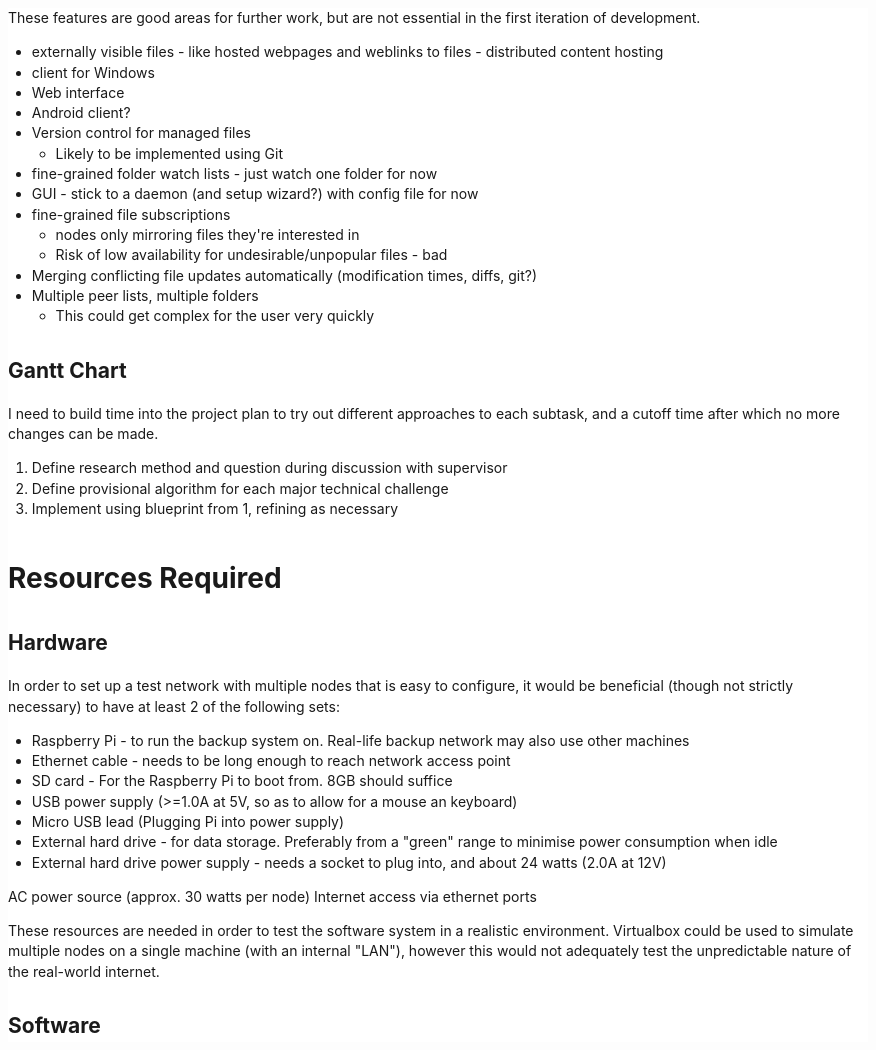 These features are good areas for further work, but are not essential in the first iteration of development.

* externally visible files - like hosted webpages and weblinks to files - distributed content hosting
* client for Windows
* Web interface 
* Android client?
* Version control for managed files
    - Likely to be implemented using Git
* fine-grained folder watch lists - just watch one folder for now
* GUI - stick to a daemon (and setup wizard?) with config file for now
* fine-grained file subscriptions
    - nodes only mirroring files they're interested in
    - Risk of low availability for undesirable/unpopular files - bad
* Merging conflicting file updates automatically (modification times, diffs, git?)
* Multiple peer lists, multiple folders
  * This could get complex for the user very quickly

Gantt Chart
-----------

I need to build time into the project plan to try out different approaches to each subtask, and a cutoff time after which no more changes can be made.

1. Define research method and question during discussion with supervisor
2. Define provisional algorithm for each major technical challenge
3. Implement using blueprint from 1, refining as necessary

Resources Required
==================


Hardware
--------

In order to set up a test network with multiple nodes that is easy to configure, it would be beneficial (though not strictly necessary) to have at least 2 of the following sets:

* Raspberry Pi - to run the backup system on. Real-life backup network may also use other machines
* Ethernet cable - needs to be long enough to reach network access point
* SD card - For the Raspberry Pi to boot from. 8GB should suffice
* USB power supply (>=1.0A at 5V, so as to allow for a mouse an keyboard)
* Micro USB lead (Plugging Pi into power supply)
* External hard drive - for data storage. Preferably from a "green" range to minimise power consumption when idle
* External hard drive power supply - needs a socket to plug into, and about 24 watts (2.0A at 12V)

AC power source (approx. 30 watts per node)
Internet access via ethernet ports

These resources are needed in order to test the software system in a realistic environment. Virtualbox could be used to simulate multiple nodes on a single machine (with an internal "LAN"), however this would not adequately test the unpredictable nature of the real-world internet.


Software
--------
